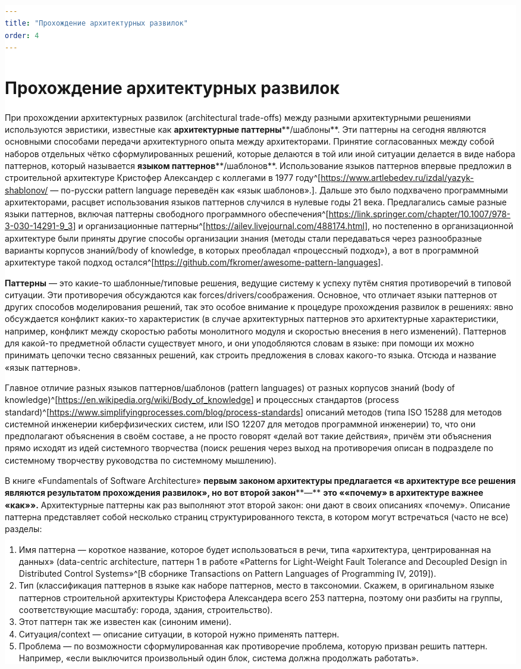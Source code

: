 ```yaml
---
title: "Прохождение архитектурных развилок"
order: 4
---
```


# Прохождение архитектурных развилок

При прохождении архитектурных развилок (architectural trade-offs) между разными архитектурными решениями используются эвристики, известные как **архитектурные паттерны****/шаблоны**. Эти паттерны на сегодня являются основными способами передачи архитектурного опыта между архитекторами. Принятие согласованных между собой наборов отдельных чётко сформулированных решений, которые делаются в той или иной ситуации делается в виде набора паттернов, который называется **языком паттернов****/шаблонов**. Использование языков паттернов впервые предложил в строительной архитектуре Кристофер Александер с коллегами в 1977 году^[<https://www.artlebedev.ru/izdal/yazyk-shablonov/> — по-русски pattern language переведён как «язык шаблонов».]. Дальше это было подхвачено программными архитекторами, расцвет использования языков паттернов случился в нулевые годы 21 века. Предлагались самые разные языки паттернов, включая паттерны свободного программного обеспечения^[<https://link.springer.com/chapter/10.1007/978-3-030-14291-9_3>] и организационные паттерны^[<https://ailev.livejournal.com/488174.html>], но постепенно в организационной архитектуре были приняты другие способы организации знания (методы стали передаваться через разнообразные варианты корпусов знаний/body of knowledge, в которых преобладал «процессный подход»), а вот в программной архитектуре такой подход остался^[<https://github.com/fkromer/awesome-pattern-languages>].

**Паттерны** — это какие-то шаблонные/типовые решения, ведущие систему к успеху путём снятия противоречий в типовой ситуации. Эти противоречия обсуждаются как forces/drivers/соображения. Основное, что отличает языки паттернов от других способов моделирования решений, так это особое внимание к процедуре прохождения развилок в решениях: явно обсуждается конфликт каких-то характеристик (в случае архитектурных паттернов это архитектурные характеристики, например, конфликт между скоростью работы монолитного модуля и скоростью внесения в него изменений). Паттернов для какой-то предметной области существует много, и они уподобляются словам в языке: при помощи их можно принимать цепочки тесно связанных решений, как строить предложения в словах какого-то языка. Отсюда и название «язык паттернов».

Главное отличие разных языков паттернов/шаблонов (pattern languages) от разных корпусов знаний (body of knowledge)^[<https://en.wikipedia.org/wiki/Body_of_knowledge>] и процессных стандартов (process standard)^[<https://www.simplifyingprocesses.com/blog/process-standards>] описаний методов (типа ISO 15288 для методов системной инженерии киберфизических систем, или ISO 12207 для методов программной инженерии) то, что они предполагают объяснения в своём составе, а не просто говорят «делай вот такие действия», причём эти объяснения прямо исходят из идей системного творчества (поиск решения через выход на противоречия описан в подразделе по системному творчеству руководства по системному мышлению).

В книге «Fundamentals of Software Architecture» **первым законом архитектуры предлагается «в архитектуре все решения являются результатом прохождения развилок», но вот второй закон****—** **это ««почему» в архитектуре важнее «как»».** Архитектурные паттерны как раз выполняют этот второй закон: они дают в своих описаниях «почему». Описание паттерна представляет собой несколько страниц структурированного текста, в котором могут встречаться (часто не все) разделы:

1. Имя паттерна — короткое название, которое будет использоваться в речи, типа «архитектура, центрированная на данных» (data-centric architecture, паттерн 1 в работе «Patterns for Light-Weight Fault Tolerance and Decoupled Design in Distributed Control Systems»^[В сборнике Transactions on Pattern Languages of Programming IV, 2019]).
2. Тип (классификация паттернов в языке как наборе паттернов, место в таксономии. Скажем, в оригинальном языке паттернов строительной архитектуры Кристофера Александера всего 253 паттерна, поэтому они разбиты на группы, соответствующие масштабу: города, здания, строительство).
3. Этот паттерн так же известен как (синоним имени).
4. Ситуация/context — описание ситуации, в которой нужно применять паттерн.
5. Проблема — по возможности сформулированная как противоречие проблема, которую призван решить паттерн. Например, «если выключится произвольный один блок, система должна продолжать работать».